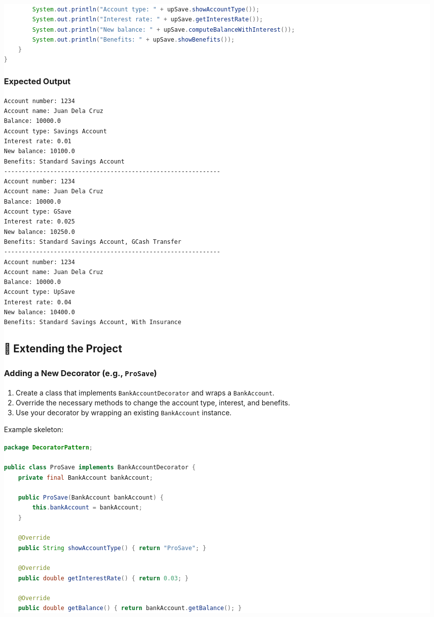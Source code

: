 ```java
        System.out.println("Account type: " + upSave.showAccountType());
        System.out.println("Interest rate: " + upSave.getInterestRate());
        System.out.println("New balance: " + upSave.computeBalanceWithInterest());
        System.out.println("Benefits: " + upSave.showBenefits());
    }
}
```

### Expected Output

```
Account number: 1234
Account name: Juan Dela Cruz
Balance: 10000.0
Account type: Savings Account
Interest rate: 0.01
New balance: 10100.0
Benefits: Standard Savings Account
-------------------------------------------------------------
Account number: 1234
Account name: Juan Dela Cruz
Balance: 10000.0
Account type: GSave
Interest rate: 0.025
New balance: 10250.0
Benefits: Standard Savings Account, GCash Transfer
-------------------------------------------------------------
Account number: 1234
Account name: Juan Dela Cruz
Balance: 10000.0
Account type: UpSave
Interest rate: 0.04
New balance: 10400.0
Benefits: Standard Savings Account, With Insurance
```

## 🔧 Extending the Project

### Adding a New Decorator (e.g., `ProSave`)

1. Create a class that implements `BankAccountDecorator` and wraps a `BankAccount`.
2. Override the necessary methods to change the account type, interest, and benefits.
3. Use your decorator by wrapping an existing `BankAccount` instance.

Example skeleton:

```java
package DecoratorPattern;

public class ProSave implements BankAccountDecorator {
    private final BankAccount bankAccount;

    public ProSave(BankAccount bankAccount) {
        this.bankAccount = bankAccount;
    }

    @Override
    public String showAccountType() { return "ProSave"; }

    @Override
    public double getInterestRate() { return 0.03; }

    @Override
    public double getBalance() { return bankAccount.getBalance(); }
```